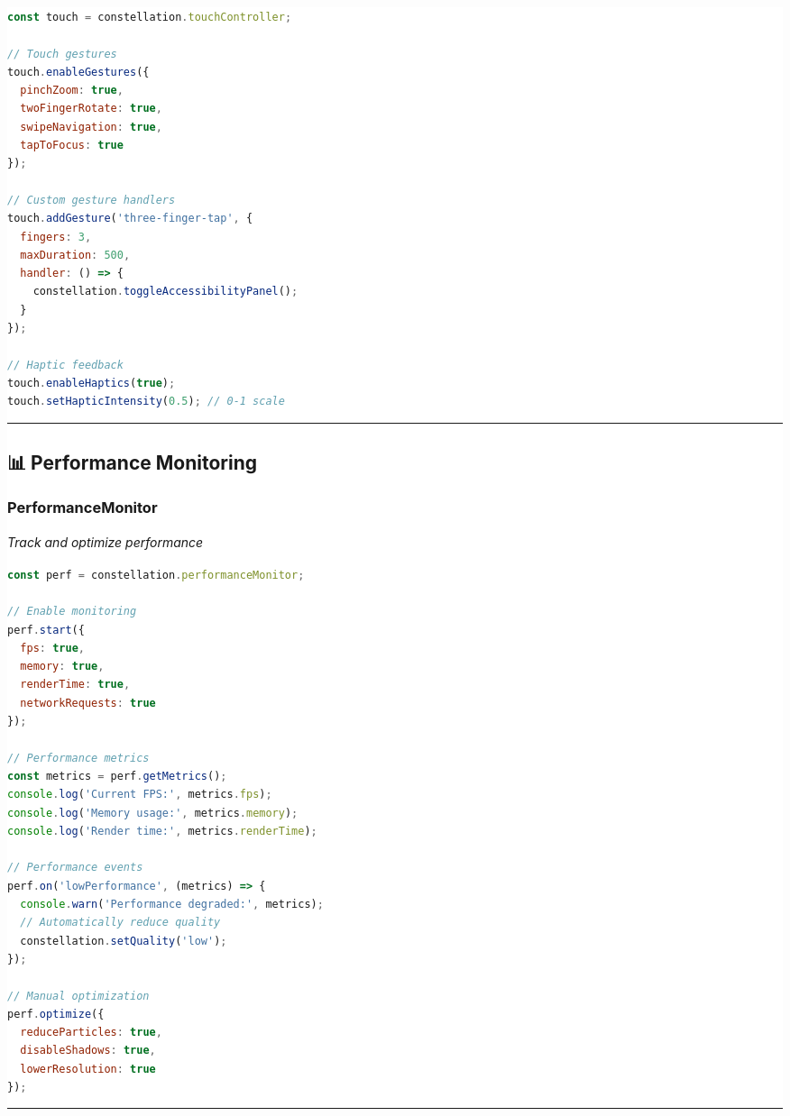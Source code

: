 ```javascript
const touch = constellation.touchController;

// Touch gestures
touch.enableGestures({
  pinchZoom: true,
  twoFingerRotate: true,  
  swipeNavigation: true,
  tapToFocus: true
});

// Custom gesture handlers
touch.addGesture('three-finger-tap', {
  fingers: 3,
  maxDuration: 500,
  handler: () => {
    constellation.toggleAccessibilityPanel();
  }
});

// Haptic feedback
touch.enableHaptics(true);
touch.setHapticIntensity(0.5); // 0-1 scale
```

---

## 📊 **Performance Monitoring**

### **PerformanceMonitor**
*Track and optimize performance*

```javascript
const perf = constellation.performanceMonitor;

// Enable monitoring
perf.start({
  fps: true,
  memory: true,
  renderTime: true,
  networkRequests: true
});

// Performance metrics
const metrics = perf.getMetrics();
console.log('Current FPS:', metrics.fps);
console.log('Memory usage:', metrics.memory);
console.log('Render time:', metrics.renderTime);

// Performance events
perf.on('lowPerformance', (metrics) => {
  console.warn('Performance degraded:', metrics);
  // Automatically reduce quality
  constellation.setQuality('low');
});

// Manual optimization
perf.optimize({
  reduceParticles: true,
  disableShadows: true,
  lowerResolution: true
});
```

---